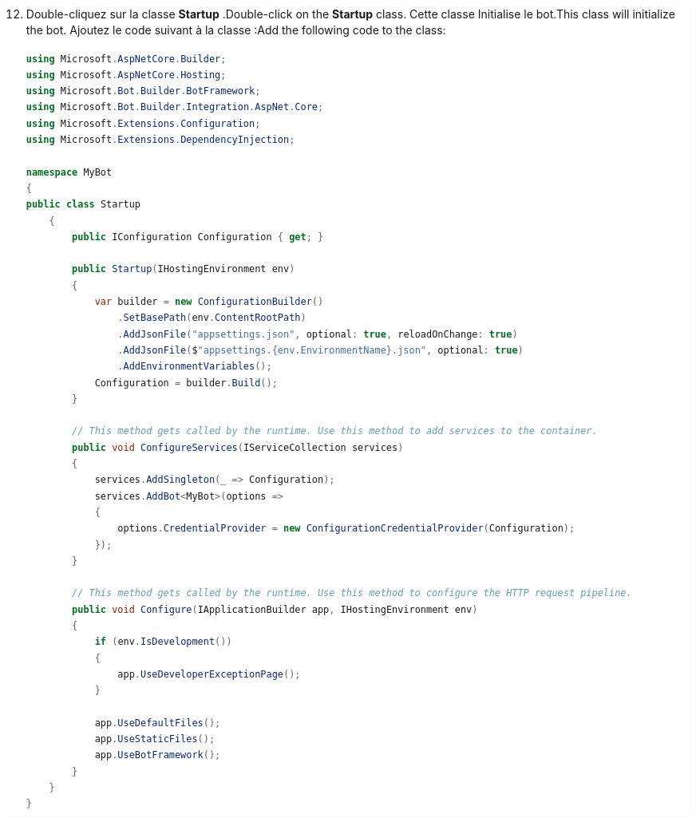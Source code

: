 12. <span data-ttu-id="3f87f-191">Double-cliquez sur la classe **Startup** .</span><span class="sxs-lookup"><span data-stu-id="3f87f-191">Double-click on the **Startup** class.</span></span> <span data-ttu-id="3f87f-192">Cette classe Initialise le bot.</span><span class="sxs-lookup"><span data-stu-id="3f87f-192">This class will initialize the bot.</span></span> <span data-ttu-id="3f87f-193">Ajoutez le code suivant à la classe :</span><span class="sxs-lookup"><span data-stu-id="3f87f-193">Add the following code to the class:</span></span>

    ```csharp
    using Microsoft.AspNetCore.Builder;
    using Microsoft.AspNetCore.Hosting;
    using Microsoft.Bot.Builder.BotFramework;
    using Microsoft.Bot.Builder.Integration.AspNet.Core;
    using Microsoft.Extensions.Configuration;
    using Microsoft.Extensions.DependencyInjection;

    namespace MyBot
    {
    public class Startup
        {
            public IConfiguration Configuration { get; }

            public Startup(IHostingEnvironment env)
            {
                var builder = new ConfigurationBuilder()
                    .SetBasePath(env.ContentRootPath)
                    .AddJsonFile("appsettings.json", optional: true, reloadOnChange: true)
                    .AddJsonFile($"appsettings.{env.EnvironmentName}.json", optional: true)
                    .AddEnvironmentVariables();
                Configuration = builder.Build();
            }

            // This method gets called by the runtime. Use this method to add services to the container.
            public void ConfigureServices(IServiceCollection services)
            {
                services.AddSingleton(_ => Configuration);
                services.AddBot<MyBot>(options =>
                {
                    options.CredentialProvider = new ConfigurationCredentialProvider(Configuration);
                });
            }

            // This method gets called by the runtime. Use this method to configure the HTTP request pipeline.
            public void Configure(IApplicationBuilder app, IHostingEnvironment env)
            {
                if (env.IsDevelopment())
                {
                    app.UseDeveloperExceptionPage();
                }

                app.UseDefaultFiles();
                app.UseStaticFiles();
                app.UseBotFramework();
            }
        }
    }
    ```
